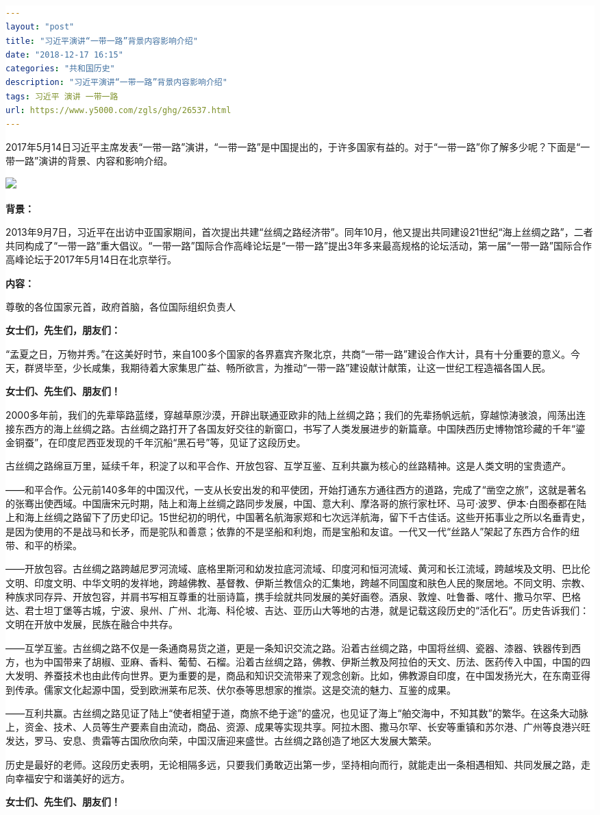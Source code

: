 ```yaml
---
layout: "post"
title: "习近平演讲“一带一路”背景内容影响介绍"
date: "2018-12-17 16:15"
categories: "共和国历史"
description: "习近平演讲“一带一路”背景内容影响介绍"
tags: 习近平 演讲 一带一路
url: https://www.y5000.com/zgls/ghg/26537.html
---
```






2017年5月14日习近平主席发表“一带一路”演讲，“一带一路”是中国提出的，于许多国家有益的。对于“一带一路”你了解多少呢？下面是“一带一路”演讲的背景、内容和影响介绍。

![](https://img.y5000.com/uploads/allimg/171130/13-1G1301411454U.jpg)

**背景：**

2013年9月7日，习近平在出访中亚国家期间，首次提出共建“丝绸之路经济带”。同年10月，他又提出共同建设21世纪“海上丝绸之路”，二者共同构成了“一带一路”重大倡议。“一带一路”国际合作高峰论坛是“一带一路”提出3年多来最高规格的论坛活动，第一届“一带一路”国际合作高峰论坛于2017年5月14日在北京举行。

**内容：**

尊敬的各位国家元首，政府首脑，各位国际组织负责人

**女士们，先生们，朋友们：**

“孟夏之日，万物并秀。”在这美好时节，来自100多个国家的各界嘉宾齐聚北京，共商“一带一路”建设合作大计，具有十分重要的意义。今天，群贤毕至，少长咸集，我期待着大家集思广益、畅所欲言，为推动“一带一路”建设献计献策，让这一世纪工程造福各国人民。

**女士们、先生们、朋友们！**

2000多年前，我们的先辈筚路蓝缕，穿越草原沙漠，开辟出联通亚欧非的陆上丝绸之路；我们的先辈扬帆远航，穿越惊涛骇浪，闯荡出连接东西方的海上丝绸之路。古丝绸之路打开了各国友好交往的新窗口，书写了人类发展进步的新篇章。中国陕西历史博物馆珍藏的千年“鎏金铜蚕”，在印度尼西亚发现的千年沉船“黑石号”等，见证了这段历史。

古丝绸之路绵亘万里，延续千年，积淀了以和平合作、开放包容、互学互鉴、互利共赢为核心的丝路精神。这是人类文明的宝贵遗产。

——和平合作。公元前140多年的中国汉代，一支从长安出发的和平使团，开始打通东方通往西方的道路，完成了“凿空之旅”，这就是著名的张骞出使西域。中国唐宋元时期，陆上和海上丝绸之路同步发展，中国、意大利、摩洛哥的旅行家杜环、马可·波罗、伊本·白图泰都在陆上和海上丝绸之路留下了历史印记。15世纪初的明代，中国著名航海家郑和七次远洋航海，留下千古佳话。这些开拓事业之所以名垂青史，是因为使用的不是战马和长矛，而是驼队和善意；依靠的不是坚船和利炮，而是宝船和友谊。一代又一代“丝路人”架起了东西方合作的纽带、和平的桥梁。

——开放包容。古丝绸之路跨越尼罗河流域、底格里斯河和幼发拉底河流域、印度河和恒河流域、黄河和长江流域，跨越埃及文明、巴比伦文明、印度文明、中华文明的发祥地，跨越佛教、基督教、伊斯兰教信众的汇集地，跨越不同国度和肤色人民的聚居地。不同文明、宗教、种族求同存异、开放包容，并肩书写相互尊重的壮丽诗篇，携手绘就共同发展的美好画卷。酒泉、敦煌、吐鲁番、喀什、撒马尔罕、巴格达、君士坦丁堡等古城，宁波、泉州、广州、北海、科伦坡、吉达、亚历山大等地的古港，就是记载这段历史的“活化石”。历史告诉我们：文明在开放中发展，民族在融合中共存。

——互学互鉴。古丝绸之路不仅是一条通商易货之道，更是一条知识交流之路。沿着古丝绸之路，中国将丝绸、瓷器、漆器、铁器传到西方，也为中国带来了胡椒、亚麻、香料、葡萄、石榴。沿着古丝绸之路，佛教、伊斯兰教及阿拉伯的天文、历法、医药传入中国，中国的四大发明、养蚕技术也由此传向世界。更为重要的是，商品和知识交流带来了观念创新。比如，佛教源自印度，在中国发扬光大，在东南亚得到传承。儒家文化起源中国，受到欧洲莱布尼茨、伏尔泰等思想家的推崇。这是交流的魅力、互鉴的成果。

——互利共赢。古丝绸之路见证了陆上“使者相望于道，商旅不绝于途”的盛况，也见证了海上“舶交海中，不知其数”的繁华。在这条大动脉上，资金、技术、人员等生产要素自由流动，商品、资源、成果等实现共享。阿拉木图、撒马尔罕、长安等重镇和苏尔港、广州等良港兴旺发达，罗马、安息、贵霜等古国欣欣向荣，中国汉唐迎来盛世。古丝绸之路创造了地区大发展大繁荣。

历史是最好的老师。这段历史表明，无论相隔多远，只要我们勇敢迈出第一步，坚持相向而行，就能走出一条相遇相知、共同发展之路，走向幸福安宁和谐美好的远方。

**女士们、先生们、朋友们！**
